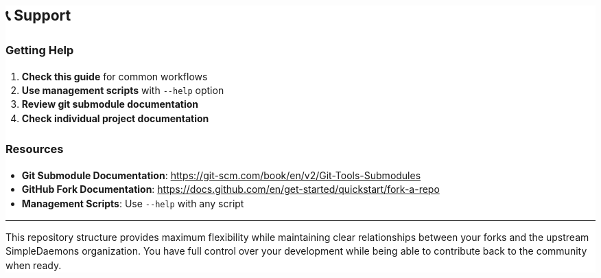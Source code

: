 ## 📞 **Support**

### **Getting Help**
1. **Check this guide** for common workflows
2. **Use management scripts** with `--help` option
3. **Review git submodule documentation**
4. **Check individual project documentation**

### **Resources**
- **Git Submodule Documentation**: https://git-scm.com/book/en/v2/Git-Tools-Submodules
- **GitHub Fork Documentation**: https://docs.github.com/en/get-started/quickstart/fork-a-repo
- **Management Scripts**: Use `--help` with any script

---

This repository structure provides maximum flexibility while maintaining clear relationships between your forks and the upstream SimpleDaemons organization. You have full control over your development while being able to contribute back to the community when ready.
